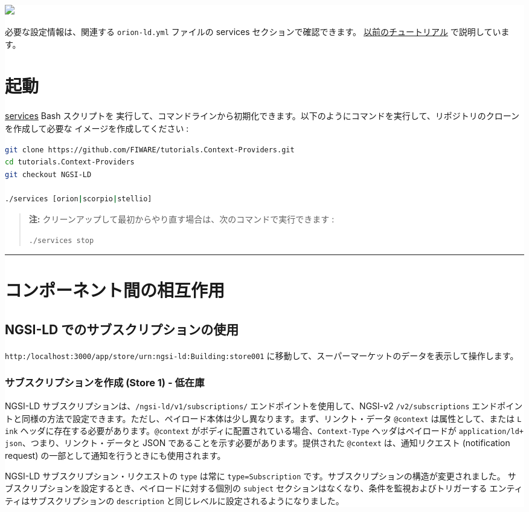 ![](https://fiware.github.io/tutorials.LD-Subscriptions-Registrations/img/architecture.png)

必要な設定情報は、関連する `orion-ld.yml` ファイルの services セクションで確認できます。
[以前のチュートリアル](https://github.com/FIWARE/tutorials.Working-with-Linked-Data/) で説明しています。

<a name="start-up"/>

# 起動

[services](https://github.com/FIWARE/tutorials.LD-Subscriptions-Registrations/blob/NGSI-v2/services) Bash スクリプトを
実行して、コマンドラインから初期化できます。以下のようにコマンドを実行して、リポジトリのクローンを作成して必要な
イメージを作成してください :

```bash
git clone https://github.com/FIWARE/tutorials.Context-Providers.git
cd tutorials.Context-Providers
git checkout NGSI-LD

./services [orion|scorpio|stellio]
```

> **注:** クリーンアップして最初からやり直す場合は、次のコマンドで実行できます :
>
> ```
> ./services stop
> ```

---

<a name="interactions-between-components"/>

# コンポーネント間の相互作用

<a name="using-subscriptions-with-ngsi-ld"/>

## NGSI-LD でのサブスクリプションの使用

`http:/localhost:3000/app/store/urn:ngsi-ld:Building:store001` に移動して、スーパーマーケットのデータを表示して操作します。

<a name="create-a-subscription-store-1---low-stock"/>

### サブスクリプションを作成 (Store 1) - 低在庫

NGSI-LD サブスクリプションは、`/ngsi-ld/v1/subscriptions/` エンドポイントを使用して、NGSI-v2 `/v2/subscriptions`
エンドポイントと同様の方法で設定できます。ただし、ペイロード本体は少し異なります。まず、リンクト・データ `@context`
は属性として、または `Link` ヘッダに存在する必要があります。`@context` がボディに配置されている場合、`Context-Type`
ヘッダはペイロードが `application/ld+json`、つまり、リンクト・データと JSON であることを示す必要があります。提供された
`@context` は、通知リクエスト (notification request) の一部として通知を行うときにも使用されます。

NGSI-LD サブスクリプション・リクエストの `type` は常に `type=Subscription` です。サブスクリプションの構造が変更されました。
サブスクリプションを設定するとき、ペイロードに対する個別の `subject` セクションはなくなり、条件を監視およびトリガーする
エンティティはサブスクリプションの `description` と同じレベルに設定されるようになりました。
